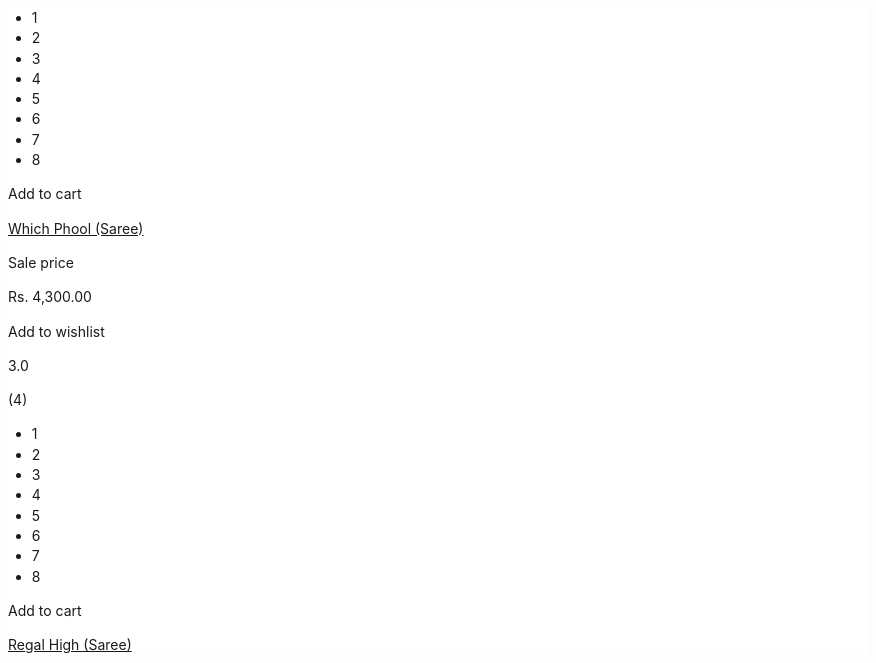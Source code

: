[](/products/which-phool-saree)

[](/products/which-phool-saree)

[](/products/which-phool-saree)

[](/products/which-phool-saree)

- 1
- 2
- 3
- 4
- 5
- 6
- 7
- 8

Add to cart

[Which Phool (Saree)](/products/which-phool-saree)

Sale price

Rs. 4,300.00

Add to wishlist

3.0

(4)

[](/products/regal-high-saree)

[](/products/regal-high-saree)

[](/products/regal-high-saree)

[](/products/regal-high-saree)

[](/products/regal-high-saree)

[](/products/regal-high-saree)

[](/products/regal-high-saree)

[](/products/regal-high-saree)

[](/products/regal-high-saree)

- 1
- 2
- 3
- 4
- 5
- 6
- 7
- 8

Add to cart

[Regal High (Saree)](/products/regal-high-saree)
